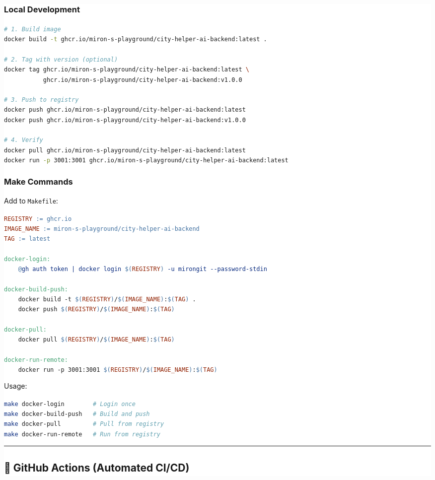 ### Local Development

```bash
# 1. Build image
docker build -t ghcr.io/miron-s-playground/city-helper-ai-backend:latest .

# 2. Tag with version (optional)
docker tag ghcr.io/miron-s-playground/city-helper-ai-backend:latest \
           ghcr.io/miron-s-playground/city-helper-ai-backend:v1.0.0

# 3. Push to registry
docker push ghcr.io/miron-s-playground/city-helper-ai-backend:latest
docker push ghcr.io/miron-s-playground/city-helper-ai-backend:v1.0.0

# 4. Verify
docker pull ghcr.io/miron-s-playground/city-helper-ai-backend:latest
docker run -p 3001:3001 ghcr.io/miron-s-playground/city-helper-ai-backend:latest
```

### Make Commands

Add to `Makefile`:
```makefile
REGISTRY := ghcr.io
IMAGE_NAME := miron-s-playground/city-helper-ai-backend
TAG := latest

docker-login:
	@gh auth token | docker login $(REGISTRY) -u mirongit --password-stdin

docker-build-push:
	docker build -t $(REGISTRY)/$(IMAGE_NAME):$(TAG) .
	docker push $(REGISTRY)/$(IMAGE_NAME):$(TAG)

docker-pull:
	docker pull $(REGISTRY)/$(IMAGE_NAME):$(TAG)

docker-run-remote:
	docker run -p 3001:3001 $(REGISTRY)/$(IMAGE_NAME):$(TAG)
```

Usage:
```bash
make docker-login        # Login once
make docker-build-push   # Build and push
make docker-pull         # Pull from registry
make docker-run-remote   # Run from registry
```

---

## 🤖 GitHub Actions (Automated CI/CD)
